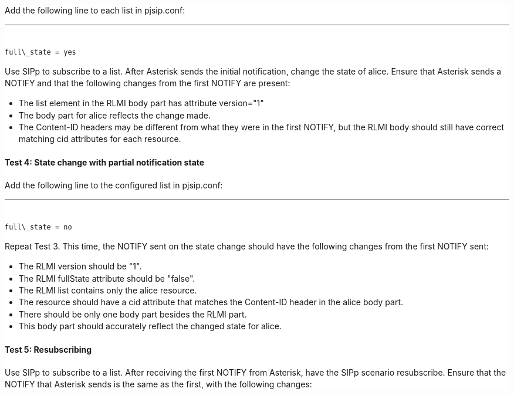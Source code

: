 Add the following line to each list in pjsip.conf:




---

  
  


```

full\_state = yes

```


Use SIPp to subscribe to a list. After Asterisk sends the initial notification, change the state of alice. Ensure that Asterisk sends a NOTIFY and that the following changes from the first NOTIFY are present:

* The list element in the RLMI body part has attribute version="1"
* The body part for alice reflects the change made.
* The Content-ID headers may be different from what they were in the first NOTIFY, but the RLMI body should still have correct matching cid attributes for each resource.

#### Test 4: State change with partial notification state

Add the following line to the configured list in pjsip.conf:




---

  
  


```

full\_state = no

```


Repeat Test 3. This time, the NOTIFY sent on the state change should have the following changes from the first NOTIFY sent:

* The RLMI version should be "1".
* The RLMI fullState attribute should be "false".
* The RLMI list contains only the alice resource.
* The resource should have a cid attribute that matches the Content-ID header in the alice body part.
* There should be only one body part besides the RLMI part.
* This body part should accurately reflect the changed state for alice.

#### Test 5: Resubscribing

Use SIPp to subscribe to a list. After receiving the first NOTIFY from Asterisk, have the SIPp scenario resubscribe. Ensure that the NOTIFY that Asterisk sends is the same as the first, with the following changes:
